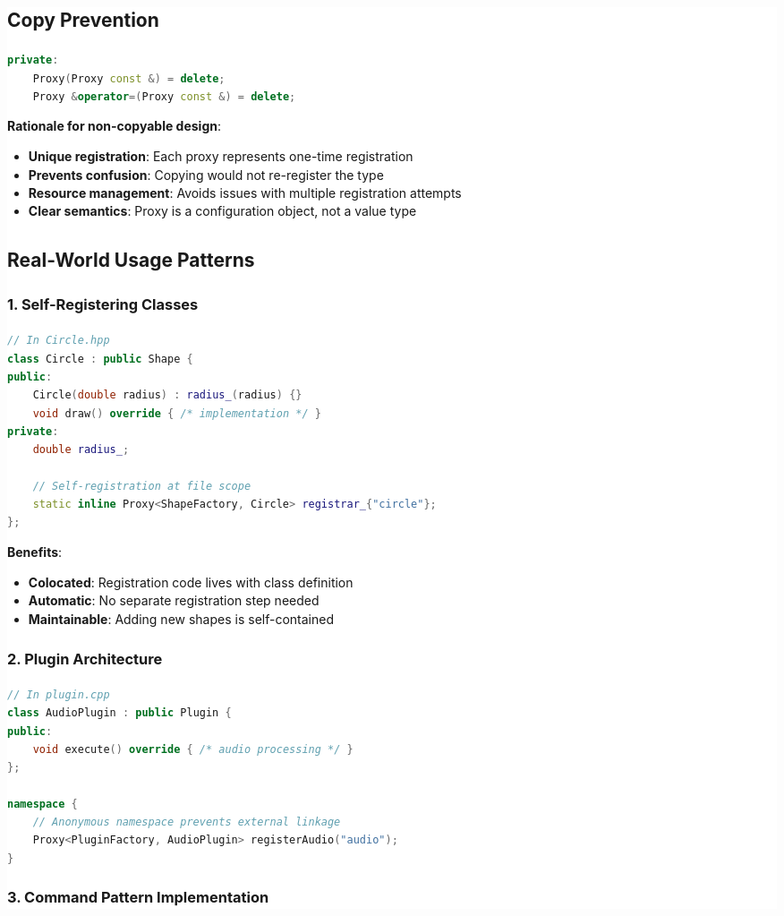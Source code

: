 ## Copy Prevention

```cpp
private:
    Proxy(Proxy const &) = delete;            
    Proxy &operator=(Proxy const &) = delete; 
```

**Rationale for non-copyable design**:
- **Unique registration**: Each proxy represents one-time registration
- **Prevents confusion**: Copying would not re-register the type
- **Resource management**: Avoids issues with multiple registration attempts
- **Clear semantics**: Proxy is a configuration object, not a value type

## Real-World Usage Patterns

### 1. Self-Registering Classes

```cpp
// In Circle.hpp
class Circle : public Shape {
public:
    Circle(double radius) : radius_(radius) {}
    void draw() override { /* implementation */ }
private:
    double radius_;
    
    // Self-registration at file scope
    static inline Proxy<ShapeFactory, Circle> registrar_{"circle"};
};
```

**Benefits**:
- **Colocated**: Registration code lives with class definition
- **Automatic**: No separate registration step needed
- **Maintainable**: Adding new shapes is self-contained

### 2. Plugin Architecture

```cpp
// In plugin.cpp
class AudioPlugin : public Plugin {
public:
    void execute() override { /* audio processing */ }
};

namespace {
    // Anonymous namespace prevents external linkage
    Proxy<PluginFactory, AudioPlugin> registerAudio("audio");
}
```

### 3. Command Pattern Implementation
